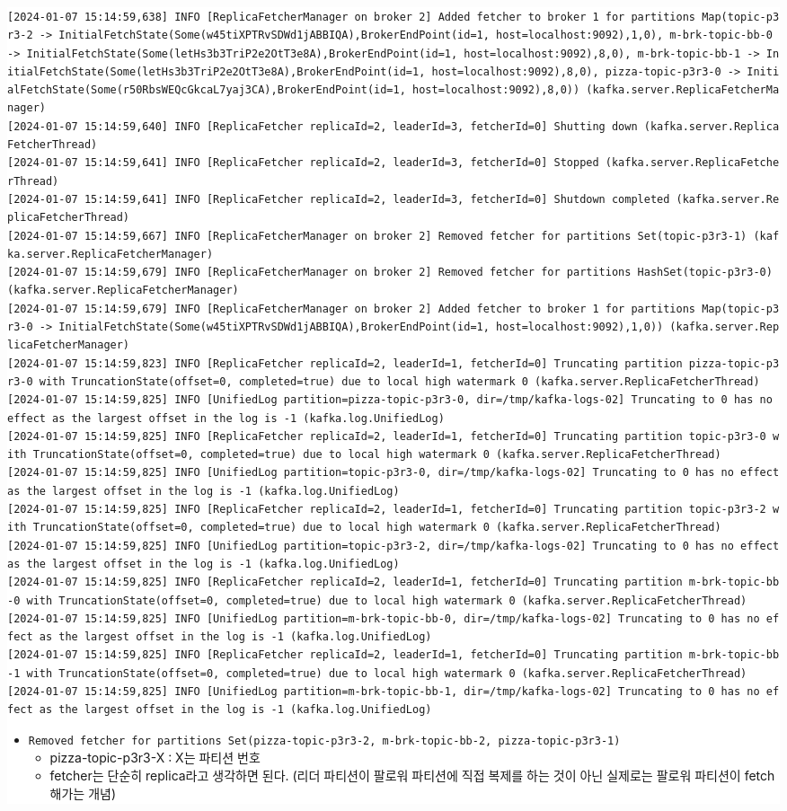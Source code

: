 ```text
[2024-01-07 15:14:59,638] INFO [ReplicaFetcherManager on broker 2] Added fetcher to broker 1 for partitions Map(topic-p3r3-2 -> InitialFetchState(Some(w45tiXPTRvSDWd1jABBIQA),BrokerEndPoint(id=1, host=localhost:9092),1,0), m-brk-topic-bb-0 -> InitialFetchState(Some(letHs3b3TriP2e2OtT3e8A),BrokerEndPoint(id=1, host=localhost:9092),8,0), m-brk-topic-bb-1 -> InitialFetchState(Some(letHs3b3TriP2e2OtT3e8A),BrokerEndPoint(id=1, host=localhost:9092),8,0), pizza-topic-p3r3-0 -> InitialFetchState(Some(r50RbsWEQcGkcaL7yaj3CA),BrokerEndPoint(id=1, host=localhost:9092),8,0)) (kafka.server.ReplicaFetcherManager)
[2024-01-07 15:14:59,640] INFO [ReplicaFetcher replicaId=2, leaderId=3, fetcherId=0] Shutting down (kafka.server.ReplicaFetcherThread)
[2024-01-07 15:14:59,641] INFO [ReplicaFetcher replicaId=2, leaderId=3, fetcherId=0] Stopped (kafka.server.ReplicaFetcherThread)
[2024-01-07 15:14:59,641] INFO [ReplicaFetcher replicaId=2, leaderId=3, fetcherId=0] Shutdown completed (kafka.server.ReplicaFetcherThread)
[2024-01-07 15:14:59,667] INFO [ReplicaFetcherManager on broker 2] Removed fetcher for partitions Set(topic-p3r3-1) (kafka.server.ReplicaFetcherManager)
[2024-01-07 15:14:59,679] INFO [ReplicaFetcherManager on broker 2] Removed fetcher for partitions HashSet(topic-p3r3-0) (kafka.server.ReplicaFetcherManager)
[2024-01-07 15:14:59,679] INFO [ReplicaFetcherManager on broker 2] Added fetcher to broker 1 for partitions Map(topic-p3r3-0 -> InitialFetchState(Some(w45tiXPTRvSDWd1jABBIQA),BrokerEndPoint(id=1, host=localhost:9092),1,0)) (kafka.server.ReplicaFetcherManager)
[2024-01-07 15:14:59,823] INFO [ReplicaFetcher replicaId=2, leaderId=1, fetcherId=0] Truncating partition pizza-topic-p3r3-0 with TruncationState(offset=0, completed=true) due to local high watermark 0 (kafka.server.ReplicaFetcherThread)
[2024-01-07 15:14:59,825] INFO [UnifiedLog partition=pizza-topic-p3r3-0, dir=/tmp/kafka-logs-02] Truncating to 0 has no effect as the largest offset in the log is -1 (kafka.log.UnifiedLog)
[2024-01-07 15:14:59,825] INFO [ReplicaFetcher replicaId=2, leaderId=1, fetcherId=0] Truncating partition topic-p3r3-0 with TruncationState(offset=0, completed=true) due to local high watermark 0 (kafka.server.ReplicaFetcherThread)
[2024-01-07 15:14:59,825] INFO [UnifiedLog partition=topic-p3r3-0, dir=/tmp/kafka-logs-02] Truncating to 0 has no effect as the largest offset in the log is -1 (kafka.log.UnifiedLog)
[2024-01-07 15:14:59,825] INFO [ReplicaFetcher replicaId=2, leaderId=1, fetcherId=0] Truncating partition topic-p3r3-2 with TruncationState(offset=0, completed=true) due to local high watermark 0 (kafka.server.ReplicaFetcherThread)
[2024-01-07 15:14:59,825] INFO [UnifiedLog partition=topic-p3r3-2, dir=/tmp/kafka-logs-02] Truncating to 0 has no effect as the largest offset in the log is -1 (kafka.log.UnifiedLog)
[2024-01-07 15:14:59,825] INFO [ReplicaFetcher replicaId=2, leaderId=1, fetcherId=0] Truncating partition m-brk-topic-bb-0 with TruncationState(offset=0, completed=true) due to local high watermark 0 (kafka.server.ReplicaFetcherThread)
[2024-01-07 15:14:59,825] INFO [UnifiedLog partition=m-brk-topic-bb-0, dir=/tmp/kafka-logs-02] Truncating to 0 has no effect as the largest offset in the log is -1 (kafka.log.UnifiedLog)
[2024-01-07 15:14:59,825] INFO [ReplicaFetcher replicaId=2, leaderId=1, fetcherId=0] Truncating partition m-brk-topic-bb-1 with TruncationState(offset=0, completed=true) due to local high watermark 0 (kafka.server.ReplicaFetcherThread)
[2024-01-07 15:14:59,825] INFO [UnifiedLog partition=m-brk-topic-bb-1, dir=/tmp/kafka-logs-02] Truncating to 0 has no effect as the largest offset in the log is -1 (kafka.log.UnifiedLog)
```
 
- `Removed fetcher for partitions Set(pizza-topic-p3r3-2, m-brk-topic-bb-2, pizza-topic-p3r3-1)`
  - pizza-topic-p3r3-X : X는 파티션 번호
  - fetcher는 단순히 replica라고 생각하면 된다. (리더 파티션이 팔로워 파티션에 직접 복제를 하는 것이 아닌 실제로는 팔로워 파티션이 fetch해가는 개념)
